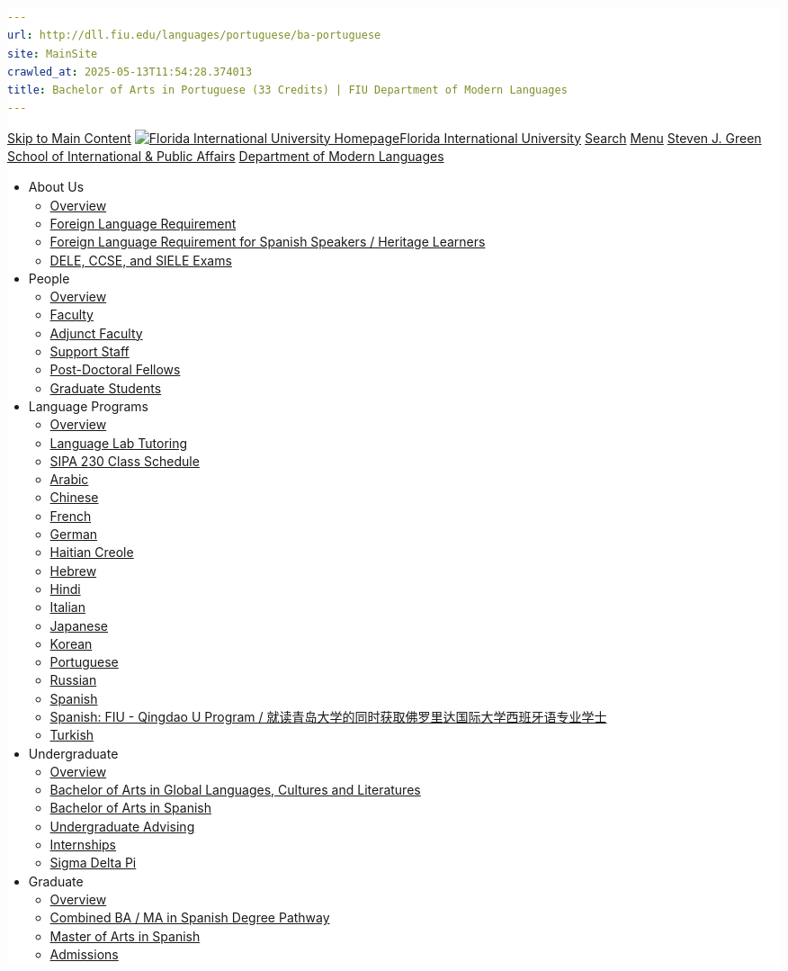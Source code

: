 ```yaml
---
url: http://dll.fiu.edu/languages/portuguese/ba-portuguese
site: MainSite
crawled_at: 2025-05-13T11:54:28.374013
title: Bachelor of Arts in Portuguese (33 Credits) | FIU Department of Modern Languages
---
```


[Skip to Main Content](https://dll.fiu.edu/languages/portuguese/ba-portuguese/#main-content)
[![Florida International University Homepage](https://digicdn.fiu.edu/core/_assets/images/logo-top.svg)Florida International University](https://www.fiu.edu/)
[Search](https://dll.fiu.edu/languages/portuguese/ba-portuguese/)
[Menu](https://dll.fiu.edu/languages/portuguese/ba-portuguese/)
[Steven J. Green School of International & Public Affairs](https://sipa.fiu.edu/index.html)
[Department of Modern Languages](https://dll.fiu.edu/index.html)
  * About Us
    * [Overview](https://dll.fiu.edu/about-us/index.html)
    * [Foreign Language Requirement](https://dll.fiu.edu/about-us/foreign-language-requirement/index.html)
    * [Foreign Language Requirement for Spanish Speakers / Heritage Learners](https://dll.fiu.edu/about-us/foreign-language-requirement-for-spanish-speakers/index.html)
    * [DELE, CCSE, and SIELE Exams](https://dll.fiu.edu/about-us/dele-ccse-siele/index.html)
  * People
    * [Overview](https://dll.fiu.edu/people/index.html)
    * [Faculty](https://dll.fiu.edu/people/faculty/index.html)
    * [Adjunct Faculty](https://dll.fiu.edu/people/adjunct-faculty/index.html)
    * [Support Staff](https://dll.fiu.edu/people/staff/index.html)
    * [Post-Doctoral Fellows](https://dll.fiu.edu/people/post-doctoral-fellows/index.html)
    * [Graduate Students](https://dll.fiu.edu/people/graduate-students/index.html)
  * Language Programs
    * [Overview](https://dll.fiu.edu/languages/index.html)
    * [Language Lab Tutoring](https://dll.fiu.edu/languages/sipa-240-tutoring/index.html)
    * [SIPA 230 Class Schedule](https://dll.fiu.edu/languages/sipa-230-class-schedule/index.html)
    * [Arabic](https://dll.fiu.edu/languages/arabic/index.html)
    * [Chinese](https://dll.fiu.edu/languages/chinese/index.html)
    * [French](https://dll.fiu.edu/languages/french/index.html)
    * [German](https://dll.fiu.edu/languages/german/index.html)
    * [Haitian Creole](https://dll.fiu.edu/languages/haitian-creole/index.html)
    * [Hebrew](https://dll.fiu.edu/languages/hebrew/index.html)
    * [Hindi](https://dll.fiu.edu/languages/hindi/index.html)
    * [Italian](https://dll.fiu.edu/languages/italian/index.html)
    * [Japanese](https://dll.fiu.edu/languages/japanese/index.html)
    * [Korean](https://dll.fiu.edu/languages/korean/index.html)
    * [Portuguese](https://dll.fiu.edu/languages/portuguese/index.html)
    * [Russian](https://dll.fiu.edu/languages/russian/index.html)
    * [Spanish](https://dll.fiu.edu/languages/spanish/index.html)
    * [Spanish: FIU - Qingdao U Program / 就读青岛大学的同时获取佛罗里达国际大学西班牙语专业学士](https://dll.fiu.edu/languages/spanish-fiu-qingdao-u-program/index.html)
    * [Turkish](https://dll.fiu.edu/languages/turkish/index.html)
  * Undergraduate
    * [Overview](https://dll.fiu.edu/undergraduate/index.html)
    * [Bachelor of Arts in Global Languages, Cultures and Literatures](https://dll.fiu.edu/undergraduate/bachelor-of-arts-in-global-languages,-cultures-and-literatures/index.html)
    * [Bachelor of Arts in Spanish](https://dll.fiu.edu/undergraduate/ba-spanish/index.html)
    * [Undergraduate Advising](https://dll.fiu.edu/undergraduate/undergraduate-advising/index.html)
    * [Internships](https://dll.fiu.edu/undergraduate/internships/index.html)
    * [Sigma Delta Pi](https://dll.fiu.edu/undergraduate/sigma-delta-pi/index.html)
  * Graduate
    * [Overview](https://dll.fiu.edu/graduate/index.html)
    * [Combined BA / MA in Spanish Degree Pathway](https://dll.fiu.edu/graduate/combined-ba-ma-in-spanish-degree-pathway/index.html)
    * [Master of Arts in Spanish](https://dll.fiu.edu/graduate/master-of-arts-in-spanish/index.html)
    * [Admissions](https://dll.fiu.edu/graduate/admissions/index.html)
